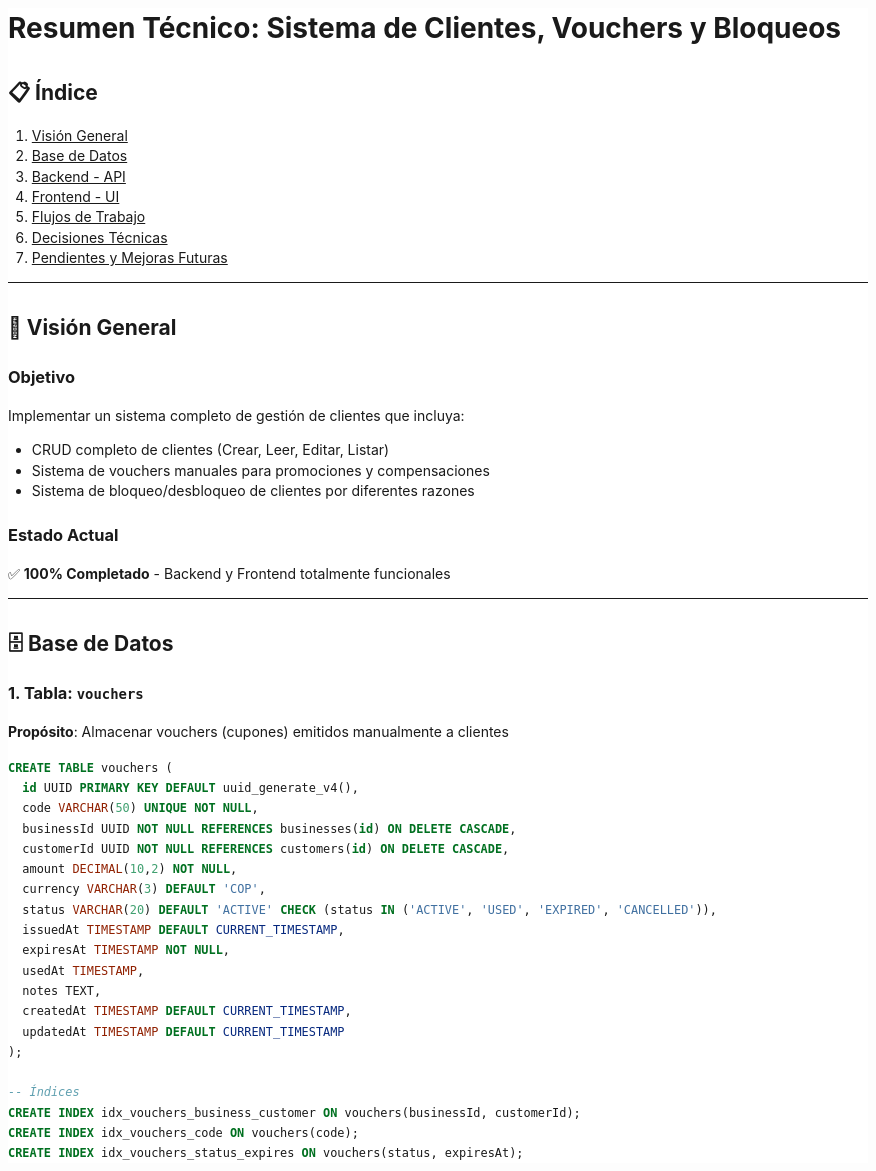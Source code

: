 # Resumen Técnico: Sistema de Clientes, Vouchers y Bloqueos

## 📋 Índice
1. [Visión General](#visión-general)
2. [Base de Datos](#base-de-datos)
3. [Backend - API](#backend---api)
4. [Frontend - UI](#frontend---ui)
5. [Flujos de Trabajo](#flujos-de-trabajo)
6. [Decisiones Técnicas](#decisiones-técnicas)
7. [Pendientes y Mejoras Futuras](#pendientes-y-mejoras-futuras)

---

## 🎯 Visión General

### Objetivo
Implementar un sistema completo de gestión de clientes que incluya:
- CRUD completo de clientes (Crear, Leer, Editar, Listar)
- Sistema de vouchers manuales para promociones y compensaciones
- Sistema de bloqueo/desbloqueo de clientes por diferentes razones

### Estado Actual
✅ **100% Completado** - Backend y Frontend totalmente funcionales

---

## 🗄️ Base de Datos

### 1. Tabla: `vouchers`
**Propósito**: Almacenar vouchers (cupones) emitidos manualmente a clientes

```sql
CREATE TABLE vouchers (
  id UUID PRIMARY KEY DEFAULT uuid_generate_v4(),
  code VARCHAR(50) UNIQUE NOT NULL,
  businessId UUID NOT NULL REFERENCES businesses(id) ON DELETE CASCADE,
  customerId UUID NOT NULL REFERENCES customers(id) ON DELETE CASCADE,
  amount DECIMAL(10,2) NOT NULL,
  currency VARCHAR(3) DEFAULT 'COP',
  status VARCHAR(20) DEFAULT 'ACTIVE' CHECK (status IN ('ACTIVE', 'USED', 'EXPIRED', 'CANCELLED')),
  issuedAt TIMESTAMP DEFAULT CURRENT_TIMESTAMP,
  expiresAt TIMESTAMP NOT NULL,
  usedAt TIMESTAMP,
  notes TEXT,
  createdAt TIMESTAMP DEFAULT CURRENT_TIMESTAMP,
  updatedAt TIMESTAMP DEFAULT CURRENT_TIMESTAMP
);

-- Índices
CREATE INDEX idx_vouchers_business_customer ON vouchers(businessId, customerId);
CREATE INDEX idx_vouchers_code ON vouchers(code);
CREATE INDEX idx_vouchers_status_expires ON vouchers(status, expiresAt);
```

